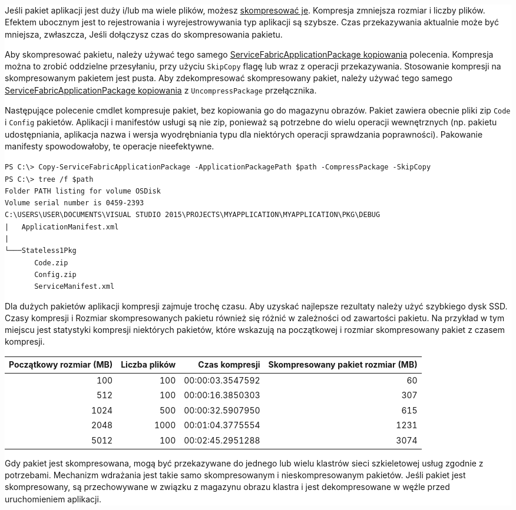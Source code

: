 Jeśli pakiet aplikacji jest duży i/lub ma wiele plików, możesz [skompresować je](service-fabric-package-apps.md#compress-a-package). Kompresja zmniejsza rozmiar i liczby plików.
Efektem ubocznym jest to rejestrowania i wyrejestrowywania typ aplikacji są szybsze. Czas przekazywania aktualnie może być mniejsza, zwłaszcza, Jeśli dołączysz czas do skompresowania pakietu. 

Aby skompresować pakietu, należy używać tego samego [ServiceFabricApplicationPackage kopiowania](/powershell/module/servicefabric/copy-servicefabricapplicationpackage?view=azureservicefabricps) polecenia. Kompresja można to zrobić oddzielne przesyłaniu, przy użyciu `SkipCopy` flagę lub wraz z operacji przekazywania. Stosowanie kompresji na skompresowanym pakietem jest pusta.
Aby zdekompresować skompresowany pakiet, należy używać tego samego [ServiceFabricApplicationPackage kopiowania](/powershell/module/servicefabric/copy-servicefabricapplicationpackage?view=azureservicefabricps) z `UncompressPackage` przełącznika.

Następujące polecenie cmdlet kompresuje pakiet, bez kopiowania go do magazynu obrazów. Pakiet zawiera obecnie pliki zip `Code` i `Config` pakietów. Aplikacji i manifestów usługi są nie zip, ponieważ są potrzebne do wielu operacji wewnętrznych (np. pakietu udostępniania, aplikacja nazwa i wersja wyodrębniania typu dla niektórych operacji sprawdzania poprawności). Pakowanie manifesty spowodowałoby, te operacje nieefektywne.

```
PS C:\> Copy-ServiceFabricApplicationPackage -ApplicationPackagePath $path -CompressPackage -SkipCopy
PS C:\> tree /f $path
Folder PATH listing for volume OSDisk
Volume serial number is 0459-2393
C:\USERS\USER\DOCUMENTS\VISUAL STUDIO 2015\PROJECTS\MYAPPLICATION\MYAPPLICATION\PKG\DEBUG
|   ApplicationManifest.xml
|
└───Stateless1Pkg
       Code.zip
       Config.zip
       ServiceManifest.xml
```

Dla dużych pakietów aplikacji kompresji zajmuje trochę czasu. Aby uzyskać najlepsze rezultaty należy użyć szybkiego dysk SSD. Czasy kompresji i Rozmiar skompresowanych pakietu również się różnić w zależności od zawartości pakietu.
Na przykład w tym miejscu jest statystyki kompresji niektórych pakietów, które wskazują na początkowej i rozmiar skompresowany pakiet z czasem kompresji.

|Początkowy rozmiar (MB)|Liczba plików|Czas kompresji|Skompresowany pakiet rozmiar (MB)|
|----------------:|---------:|---------------:|---------------------------:|
|100|100|00:00:03.3547592|60|
|512|100|00:00:16.3850303|307|
|1024|500|00:00:32.5907950|615|
|2048|1000|00:01:04.3775554|1231|
|5012|100|00:02:45.2951288|3074|

Gdy pakiet jest skompresowana, mogą być przekazywane do jednego lub wielu klastrów sieci szkieletowej usług zgodnie z potrzebami. Mechanizm wdrażania jest takie samo skompresowanym i nieskompresowanym pakietów. Jeśli pakiet jest skompresowany, są przechowywane w związku z magazynu obrazu klastra i jest dekompresowane w węźle przed uruchomieniem aplikacji.
